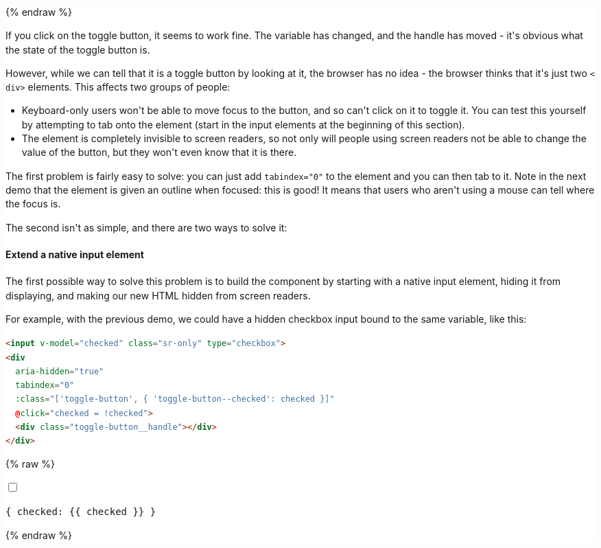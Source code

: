 {% endraw %}

If you click on the toggle button, it seems to work fine. The variable has changed, and the handle has moved - it's obvious what the state of the toggle button is.

However, while we can tell that it is a toggle button by looking at it, the browser has no idea - the browser thinks that it's just two `<div>` elements. This affects two groups of people:

- Keyboard-only users won't be able to move focus to the button, and so can't click on it to toggle it. You can test this yourself by attempting to tab onto the element (start in the input elements at the beginning of this section).
- The element is completely invisible to screen readers, so not only will people using screen readers not be able to change the value of the button, but they won't even know that it is there.

The first problem is fairly easy to solve: you can just add `tabindex="0"` to the element and you can then tab to it. Note in the next demo that the element is given an outline when focused: this is good! It means that users who aren't using a mouse can tell where the focus is.

The second isn't as simple, and there are two ways to solve it:

#### Extend a native input element

The first possible way to solve this problem is to build the component by starting with a native input element, hiding it from displaying, and making our new HTML hidden from screen readers.

For example, with the previous demo, we could have a hidden checkbox input bound to the same variable, like this:

```html
<input v-model="checked" class="sr-only" type="checkbox">
<div
  aria-hidden="true"
  tabindex="0"
  :class="['toggle-button', { 'toggle-button--checked': checked }]"
  @click="checked = !checked">
  <div class="toggle-button__handle"></div>
</div>
```

{% raw %}
<div id="example-2" class="demo">
  <input v-model="checked" class="sr-only" type="checkbox">
  <div
    aria-hidden="true"
    tabindex="0"
    :class="['toggle-button', { 'toggle-button--checked': checked }]"
    @click="checked = !checked">
    <div class="toggle-button__handle"></div>
  </div>
  
  <pre>{ checked: {{ checked }} }</pre>
</div>
<script>
var example1 = new Vue({
  el: '#example-2',
  data: {
    checked: false,
  },
})
</script>
{% endraw %}


[WCAG 2.0]: https://www.w3.org/TR/WCAG20/
[Switch technology]: https://en.wikipedia.org/wiki/Switch_access
[WAI-ARIA]: https://www.w3.org/WAI/standards-guidelines/aria/
[ARIA MDN]: https://developer.mozilla.org/en-US/docs/Web/Accessibility/An_overview_of_accessible_web_applications_and_widgets
[Using ARIA]: https://www.w3.org/TR/using-aria/
[ARIA Roles]: https://www.w3.org/TR/using-aria/#x2-14-1-aria-roles
[ARIA States and Properties]: https://www.w3.org/TR/using-aria/#x2-14-2-aria-states-and-properties-aria-attributes
[AChecker]: https://achecker.ca/checker/
[Basic SR Commands]: https://developer.paciellogroup.com/blog/2015/01/basic-screen-reader-commands-for-accessibility-testing/
[SR Testing]: http://12devsofxmas.co.uk/2016/01/day-8-testing-using-a-screen-reader/
[6 Simple Tests]: http://www.karlgroves.com/2013/09/05/the-6-simplest-web-accessibility-tests-anyone-can-do/
[Inclusive Components]: https://inclusive-components.design/
[Leonie A11y Mechanics]: https://www.youtube.com/watch?v=qi0tY60Hd6M
[Marcy Innovating A11y]: https://www.youtube.com/watch?v=UXCt_85Y3Ek
[A11ycasts]: https://www.youtube.com/playlist?list=PLNYkxOF6rcICWx0C9LVWWVqvHlYJyqw7g
[W3C Intro]: https://www.youtube.com/watch?v=20SHvU2PKsM
[A11y Project]: https://a11yproject.com/
[W3C Tutorials]: https://www.w3.org/WAI/tutorials/